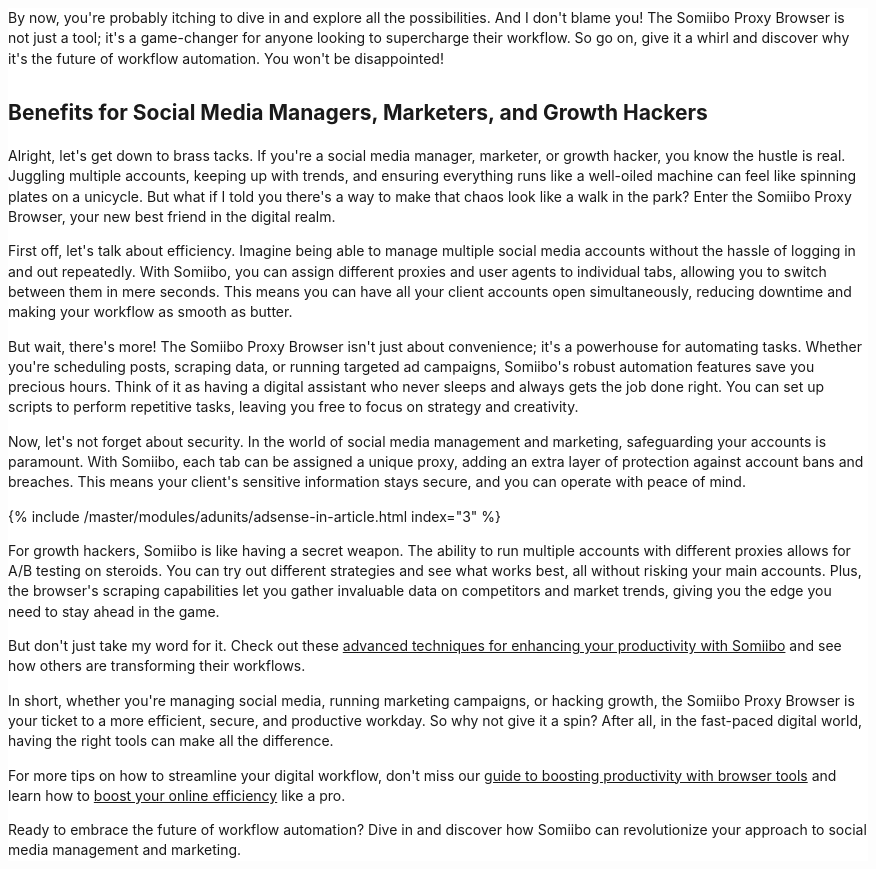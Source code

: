 By now, you're probably itching to dive in and explore all the possibilities. And I don't blame you! The Somiibo Proxy Browser is not just a tool; it's a game-changer for anyone looking to supercharge their workflow. So go on, give it a whirl and discover why it's the future of workflow automation. You won't be disappointed!

## Benefits for Social Media Managers, Marketers, and Growth Hackers

Alright, let's get down to brass tacks. If you're a social media manager, marketer, or growth hacker, you know the hustle is real. Juggling multiple accounts, keeping up with trends, and ensuring everything runs like a well-oiled machine can feel like spinning plates on a unicycle. But what if I told you there's a way to make that chaos look like a walk in the park? Enter the Somiibo Proxy Browser, your new best friend in the digital realm.

First off, let's talk about efficiency. Imagine being able to manage multiple social media accounts without the hassle of logging in and out repeatedly. With Somiibo, you can assign different proxies and user agents to individual tabs, allowing you to switch between them in mere seconds. This means you can have all your client accounts open simultaneously, reducing downtime and making your workflow as smooth as butter.

But wait, there's more! The Somiibo Proxy Browser isn't just about convenience; it's a powerhouse for automating tasks. Whether you're scheduling posts, scraping data, or running targeted ad campaigns, Somiibo's robust automation features save you precious hours. Think of it as having a digital assistant who never sleeps and always gets the job done right. You can set up scripts to perform repetitive tasks, leaving you free to focus on strategy and creativity.

Now, let's not forget about security. In the world of social media management and marketing, safeguarding your accounts is paramount. With Somiibo, each tab can be assigned a unique proxy, adding an extra layer of protection against account bans and breaches. This means your client's sensitive information stays secure, and you can operate with peace of mind.

{% include /master/modules/adunits/adsense-in-article.html index="3" %}

For growth hackers, Somiibo is like having a secret weapon. The ability to run multiple accounts with different proxies allows for A/B testing on steroids. You can try out different strategies and see what works best, all without risking your main accounts. Plus, the browser's scraping capabilities let you gather invaluable data on competitors and market trends, giving you the edge you need to stay ahead in the game.

But don't just take my word for it. Check out these [advanced techniques for enhancing your productivity with Somiibo](https://productivitybrowser.com/blog/5-advanced-techniques-for-enhancing-your-productivity-with-somiibo) and see how others are transforming their workflows.

In short, whether you're managing social media, running marketing campaigns, or hacking growth, the Somiibo Proxy Browser is your ticket to a more efficient, secure, and productive workday. So why not give it a spin? After all, in the fast-paced digital world, having the right tools can make all the difference. 

For more tips on how to streamline your digital workflow, don't miss our [guide to boosting productivity with browser tools](https://productivitybrowser.com/blog/the-ultimate-guide-to-boosting-productivity-with-browser-tools) and learn how to [boost your online efficiency](https://productivitybrowser.com/blog/boost-your-online-efficiency-techniques-for-social-media-managers) like a pro.

Ready to embrace the future of workflow automation? Dive in and discover how Somiibo can revolutionize your approach to social media management and marketing.
